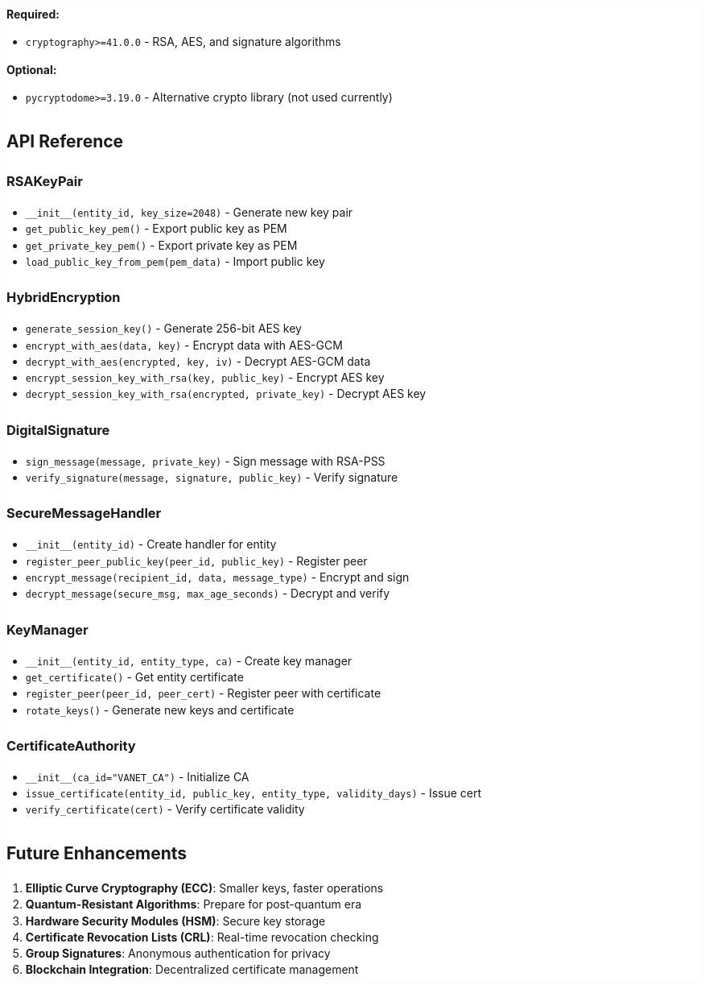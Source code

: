 **Required:**
- `cryptography>=41.0.0` - RSA, AES, and signature algorithms

**Optional:**
- `pycryptodome>=3.19.0` - Alternative crypto library (not used currently)

## API Reference

### RSAKeyPair
- `__init__(entity_id, key_size=2048)` - Generate new key pair
- `get_public_key_pem()` - Export public key as PEM
- `get_private_key_pem()` - Export private key as PEM
- `load_public_key_from_pem(pem_data)` - Import public key

### HybridEncryption
- `generate_session_key()` - Generate 256-bit AES key
- `encrypt_with_aes(data, key)` - Encrypt data with AES-GCM
- `decrypt_with_aes(encrypted, key, iv)` - Decrypt AES-GCM data
- `encrypt_session_key_with_rsa(key, public_key)` - Encrypt AES key
- `decrypt_session_key_with_rsa(encrypted, private_key)` - Decrypt AES key

### DigitalSignature
- `sign_message(message, private_key)` - Sign message with RSA-PSS
- `verify_signature(message, signature, public_key)` - Verify signature

### SecureMessageHandler
- `__init__(entity_id)` - Create handler for entity
- `register_peer_public_key(peer_id, public_key)` - Register peer
- `encrypt_message(recipient_id, data, message_type)` - Encrypt and sign
- `decrypt_message(secure_msg, max_age_seconds)` - Decrypt and verify

### KeyManager
- `__init__(entity_id, entity_type, ca)` - Create key manager
- `get_certificate()` - Get entity certificate
- `register_peer(peer_id, peer_cert)` - Register peer with certificate
- `rotate_keys()` - Generate new keys and certificate

### CertificateAuthority
- `__init__(ca_id="VANET_CA")` - Initialize CA
- `issue_certificate(entity_id, public_key, entity_type, validity_days)` - Issue cert
- `verify_certificate(cert)` - Verify certificate validity

## Future Enhancements

1. **Elliptic Curve Cryptography (ECC)**: Smaller keys, faster operations
2. **Quantum-Resistant Algorithms**: Prepare for post-quantum era
3. **Hardware Security Modules (HSM)**: Secure key storage
4. **Certificate Revocation Lists (CRL)**: Real-time revocation checking
5. **Group Signatures**: Anonymous authentication for privacy
6. **Blockchain Integration**: Decentralized certificate management
